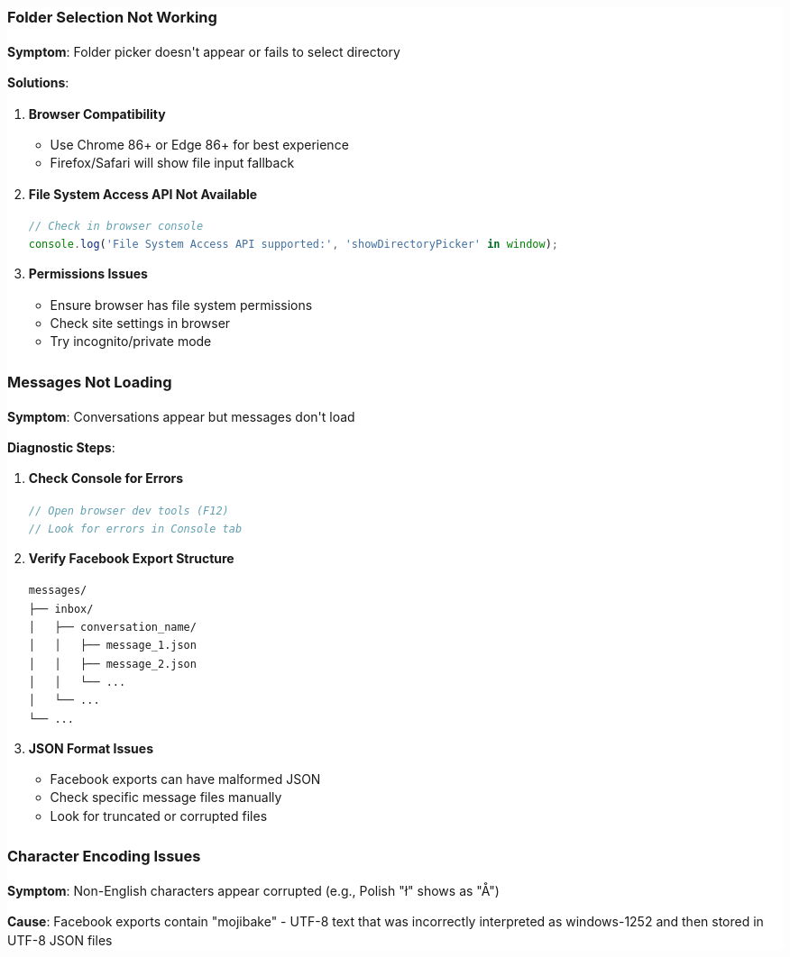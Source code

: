 ### Folder Selection Not Working

**Symptom**: Folder picker doesn't appear or fails to select directory

**Solutions**:

1. **Browser Compatibility**
   - Use Chrome 86+ or Edge 86+ for best experience
   - Firefox/Safari will show file input fallback

2. **File System Access API Not Available**
   ```typescript
   // Check in browser console
   console.log('File System Access API supported:', 'showDirectoryPicker' in window);
   ```

3. **Permissions Issues**
   - Ensure browser has file system permissions
   - Check site settings in browser
   - Try incognito/private mode

### Messages Not Loading

**Symptom**: Conversations appear but messages don't load

**Diagnostic Steps**:

1. **Check Console for Errors**
   ```javascript
   // Open browser dev tools (F12)
   // Look for errors in Console tab
   ```

2. **Verify Facebook Export Structure**
   ```
   messages/
   ├── inbox/
   │   ├── conversation_name/
   │   │   ├── message_1.json
   │   │   ├── message_2.json
   │   │   └── ...
   │   └── ...
   └── ...
   ```

3. **JSON Format Issues**
   - Facebook exports can have malformed JSON
   - Check specific message files manually
   - Look for truncated or corrupted files

### Character Encoding Issues

**Symptom**: Non-English characters appear corrupted (e.g., Polish "ł" shows as "Å")

**Cause**: Facebook exports contain "mojibake" - UTF-8 text that was incorrectly interpreted as windows-1252 and then stored in UTF-8 JSON files
